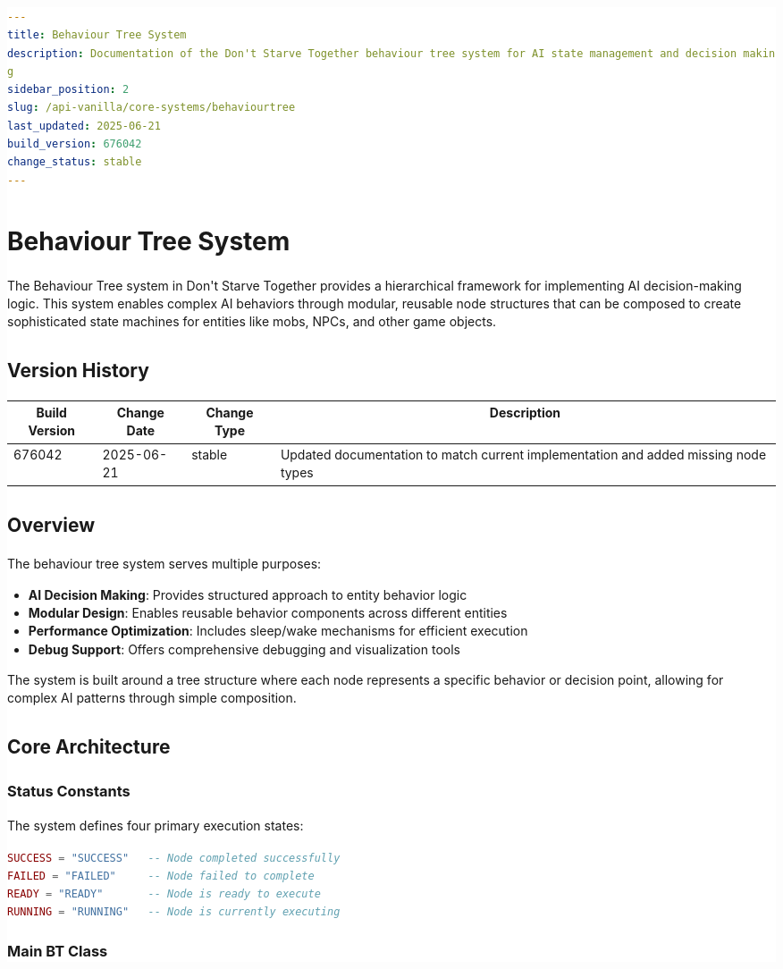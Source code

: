 ```yaml
---
title: Behaviour Tree System
description: Documentation of the Don't Starve Together behaviour tree system for AI state management and decision making
sidebar_position: 2
slug: /api-vanilla/core-systems/behaviourtree
last_updated: 2025-06-21
build_version: 676042
change_status: stable
---
```


# Behaviour Tree System

The Behaviour Tree system in Don't Starve Together provides a hierarchical framework for implementing AI decision-making logic. This system enables complex AI behaviors through modular, reusable node structures that can be composed to create sophisticated state machines for entities like mobs, NPCs, and other game objects.

## Version History

| Build Version | Change Date | Change Type | Description |
|---|----|----|----|
| 676042 | 2025-06-21 | stable | Updated documentation to match current implementation and added missing node types |

## Overview

The behaviour tree system serves multiple purposes:
- **AI Decision Making**: Provides structured approach to entity behavior logic
- **Modular Design**: Enables reusable behavior components across different entities
- **Performance Optimization**: Includes sleep/wake mechanisms for efficient execution
- **Debug Support**: Offers comprehensive debugging and visualization tools

The system is built around a tree structure where each node represents a specific behavior or decision point, allowing for complex AI patterns through simple composition.

## Core Architecture

### Status Constants

The system defines four primary execution states:

```lua
SUCCESS = "SUCCESS"   -- Node completed successfully
FAILED = "FAILED"     -- Node failed to complete
READY = "READY"       -- Node is ready to execute
RUNNING = "RUNNING"   -- Node is currently executing
```

### Main BT Class
